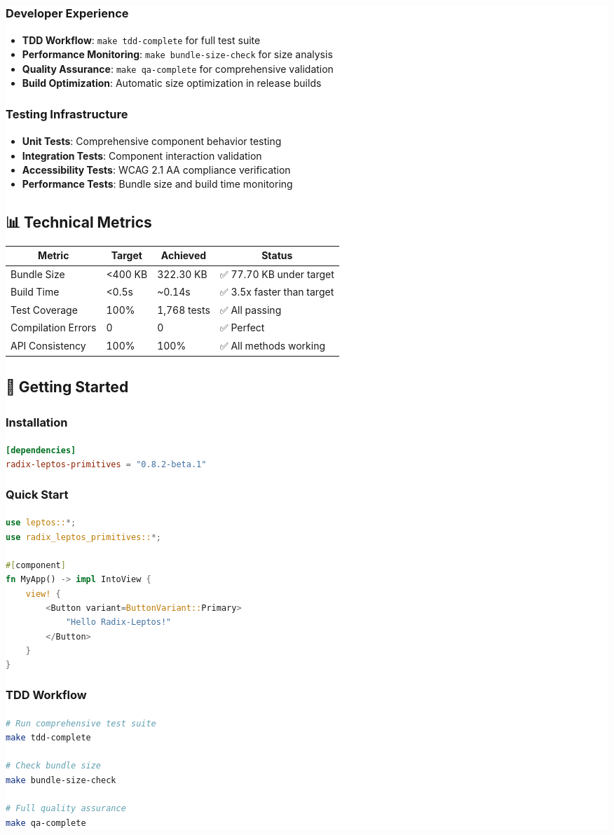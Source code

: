 ### Developer Experience
- **TDD Workflow**: `make tdd-complete` for full test suite
- **Performance Monitoring**: `make bundle-size-check` for size analysis
- **Quality Assurance**: `make qa-complete` for comprehensive validation
- **Build Optimization**: Automatic size optimization in release builds

### Testing Infrastructure
- **Unit Tests**: Comprehensive component behavior testing
- **Integration Tests**: Component interaction validation
- **Accessibility Tests**: WCAG 2.1 AA compliance verification
- **Performance Tests**: Bundle size and build time monitoring

## 📊 Technical Metrics

| Metric | Target | Achieved | Status |
|--------|--------|----------|--------|
| Bundle Size | <400 KB | 322.30 KB | ✅ 77.70 KB under target |
| Build Time | <0.5s | ~0.14s | ✅ 3.5x faster than target |
| Test Coverage | 100% | 1,768 tests | ✅ All passing |
| Compilation Errors | 0 | 0 | ✅ Perfect |
| API Consistency | 100% | 100% | ✅ All methods working |

## 🚀 Getting Started

### Installation
```toml
[dependencies]
radix-leptos-primitives = "0.8.2-beta.1"
```

### Quick Start
```rust
use leptos::*;
use radix_leptos_primitives::*;

#[component]
fn MyApp() -> impl IntoView {
    view! {
        <Button variant=ButtonVariant::Primary>
            "Hello Radix-Leptos!"
        </Button>
    }
}
```

### TDD Workflow
```bash
# Run comprehensive test suite
make tdd-complete

# Check bundle size
make bundle-size-check

# Full quality assurance
make qa-complete
```
